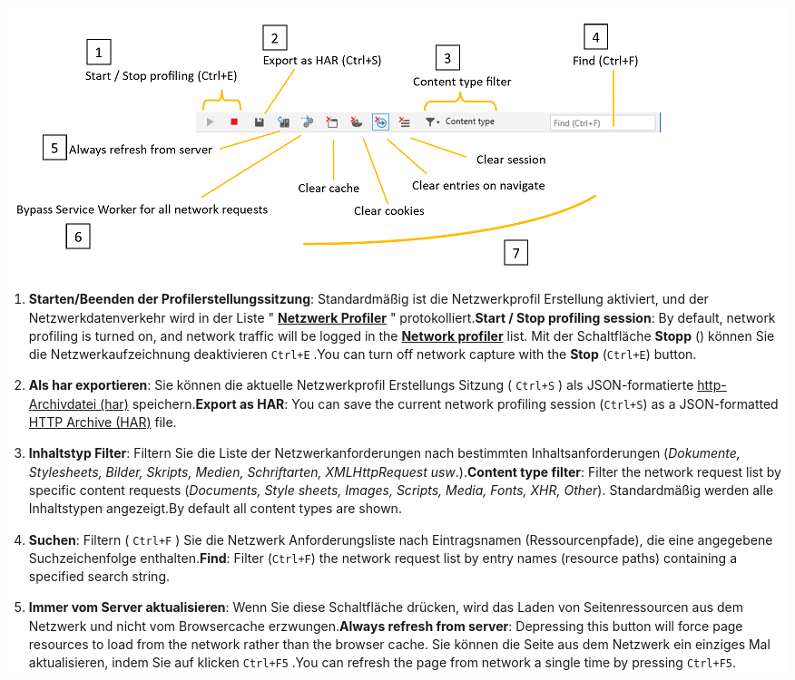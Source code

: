 ![Netzwerk Profiler-Symbolleiste](./media/network_toolbar.png)

1. <span data-ttu-id="1c50b-119">**Starten/Beenden der Profilerstellungssitzung**: Standardmäßig ist die Netzwerkprofil Erstellung aktiviert, und der Netzwerkdatenverkehr wird in der Liste " [**Netzwerk Profiler**](#network-request-list) " protokolliert.</span><span class="sxs-lookup"><span data-stu-id="1c50b-119">**Start / Stop profiling session**: By default, network profiling is turned on, and network traffic will be logged in the [**Network profiler**](#network-request-list) list.</span></span> <span data-ttu-id="1c50b-120">Mit der Schaltfläche **Stopp** () können Sie die Netzwerkaufzeichnung deaktivieren `Ctrl+E` .</span><span class="sxs-lookup"><span data-stu-id="1c50b-120">You can turn off network capture with the **Stop** (`Ctrl+E`) button.</span></span>

2. <span data-ttu-id="1c50b-121">**Als har exportieren**: Sie können die aktuelle Netzwerkprofil Erstellungs Sitzung ( `Ctrl+S` ) als JSON-formatierte [http-Archivdatei (har)](https://dvcs.w3.org/hg/webperf/raw-file/tip/specs/HAR/Overview.html) speichern.</span><span class="sxs-lookup"><span data-stu-id="1c50b-121">**Export as HAR**: You can save the current network profiling session (`Ctrl+S`) as a JSON-formatted [HTTP Archive (HAR)](https://dvcs.w3.org/hg/webperf/raw-file/tip/specs/HAR/Overview.html) file.</span></span> 

3. <span data-ttu-id="1c50b-122">**Inhaltstyp Filter**: Filtern Sie die Liste der Netzwerkanforderungen nach bestimmten Inhaltsanforderungen (*Dokumente, Stylesheets, Bilder, Skripts, Medien, Schriftarten, XMLHttpRequest usw*.).</span><span class="sxs-lookup"><span data-stu-id="1c50b-122">**Content type filter**: Filter the network request list by specific content requests (*Documents, Style sheets, Images, Scripts, Media, Fonts, XHR, Other*).</span></span> <span data-ttu-id="1c50b-123">Standardmäßig werden alle Inhaltstypen angezeigt.</span><span class="sxs-lookup"><span data-stu-id="1c50b-123">By default all content types are shown.</span></span>

4. <span data-ttu-id="1c50b-124">**Suchen**: Filtern ( `Ctrl+F` ) Sie die Netzwerk Anforderungsliste nach Eintragsnamen (Ressourcenpfade), die eine angegebene Suchzeichenfolge enthalten.</span><span class="sxs-lookup"><span data-stu-id="1c50b-124">**Find**: Filter (`Ctrl+F`) the network request list by entry names (resource paths) containing a specified search string.</span></span>

5. <span data-ttu-id="1c50b-125">**Immer vom Server aktualisieren**: Wenn Sie diese Schaltfläche drücken, wird das Laden von Seitenressourcen aus dem Netzwerk und nicht vom Browsercache erzwungen.</span><span class="sxs-lookup"><span data-stu-id="1c50b-125">**Always refresh from server**: Depressing this button will force page resources to load from the network rather than the browser cache.</span></span> <span data-ttu-id="1c50b-126">Sie können die Seite aus dem Netzwerk ein einziges Mal aktualisieren, indem Sie auf klicken `Ctrl+F5` .</span><span class="sxs-lookup"><span data-stu-id="1c50b-126">You can refresh the page from  network a single time by pressing `Ctrl+F5`.</span></span>
